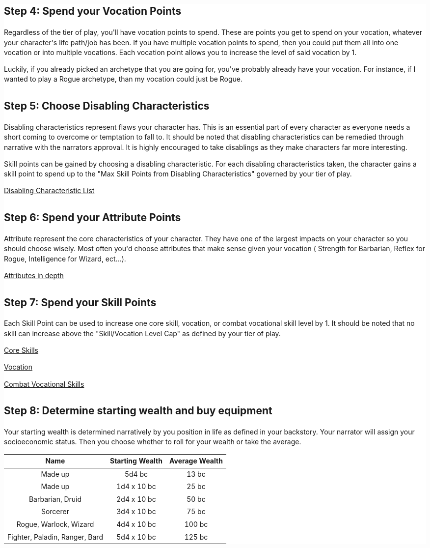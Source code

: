 ## Step 4: Spend your Vocation Points

Regardless of the tier of play, you'll have vocation points to spend. These are points you get to spend on your vocation, whatever your character's life path/job has been. If you have multiple vocation points to spend, then you could put them all into one vocation or into multiple vocations. Each vocation point allows you to increase the level of said vocation by 1.

Luckily, if you already picked an archetype that you are going for, you've probably already have your vocation. For instance, if I wanted to play a Rogue archetype, than my vocation could just be Rogue.

## Step 5: Choose Disabling Characteristics

Disabling characteristics represent flaws your character has. This is an essential part of every character as everyone needs a short coming to overcome or temptation to fall to. It should be noted that disabling characteristics can be remedied through narrative with the narrators approval. It is highly encouraged to take disablings as they make characters far more interesting.

Skill points can be gained by choosing a disabling characteristic. For each disabling characteristics taken, the character gains a skill point to spend up to the "Max Skill Points from Disabling Characteristics" governed by your tier of play.

[Disabling Characteristic List](https://github.com/JackDanna/FallenCharacterSheet/blob/main/src/Server/FallenData/CharacterEffectForDisplayData.csv#L19)

## Step 6: Spend your Attribute Points

Attribute represent the core characteristics of your character. They have one of the largest impacts on your character so you should choose wisely. Most often you'd choose attributes that make sense given your vocation ( Strength for Barbarian, Reflex for Rogue, Intelligence for Wizard, ect...).

[Attributes in depth](./Attributes.md)

## Step 7: Spend your Skill Points

Each Skill Point can be used to increase one core skill, vocation, or combat vocational skill level by 1. It should be noted that no skill can increase above the "Skill/Vocation Level Cap" as defined by your tier of play.

[Core Skills](./Skills.md#core-skills)

[Vocation](./Vocations.md#vocations)

[Combat Vocational Skills](./Vocations.md#combat-vocational-skills)

## Step 8: Determine starting wealth and buy equipment

Your starting wealth is determined narratively by you position in life as defined in your backstory. Your narrator will assign your socioeconomic status. Then you choose whether to roll for your wealth or take the average.

|              Name              | Starting Wealth | Average Wealth |
| :----------------------------: | :-------------: | :------------: |
|            Made up             |     5d4 bc      |     13 bc      |
|            Made up             |   1d4 x 10 bc   |     25 bc      |
|        Barbarian, Druid        |   2d4 x 10 bc   |     50 bc      |
|            Sorcerer            |   3d4 x 10 bc   |     75 bc      |
|     Rogue, Warlock, Wizard     |   4d4 x 10 bc   |     100 bc     |
| Fighter, Paladin, Ranger, Bard |   5d4 x 10 bc   |     125 bc     |
